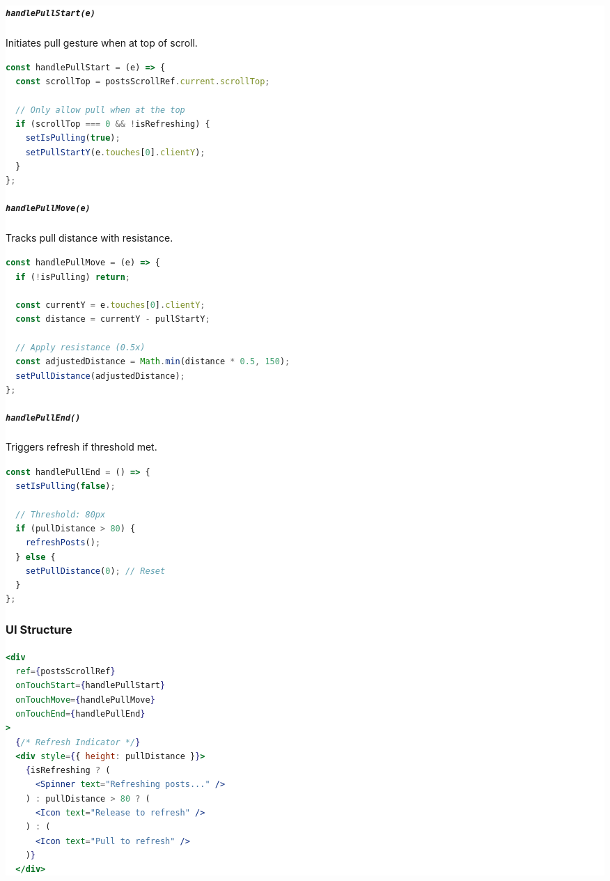 ##### `handlePullStart(e)`
Initiates pull gesture when at top of scroll.

```javascript
const handlePullStart = (e) => {
  const scrollTop = postsScrollRef.current.scrollTop;

  // Only allow pull when at the top
  if (scrollTop === 0 && !isRefreshing) {
    setIsPulling(true);
    setPullStartY(e.touches[0].clientY);
  }
};
```

##### `handlePullMove(e)`
Tracks pull distance with resistance.

```javascript
const handlePullMove = (e) => {
  if (!isPulling) return;

  const currentY = e.touches[0].clientY;
  const distance = currentY - pullStartY;

  // Apply resistance (0.5x)
  const adjustedDistance = Math.min(distance * 0.5, 150);
  setPullDistance(adjustedDistance);
};
```

##### `handlePullEnd()`
Triggers refresh if threshold met.

```javascript
const handlePullEnd = () => {
  setIsPulling(false);

  // Threshold: 80px
  if (pullDistance > 80) {
    refreshPosts();
  } else {
    setPullDistance(0); // Reset
  }
};
```

### UI Structure

```jsx
<div
  ref={postsScrollRef}
  onTouchStart={handlePullStart}
  onTouchMove={handlePullMove}
  onTouchEnd={handlePullEnd}
>
  {/* Refresh Indicator */}
  <div style={{ height: pullDistance }}>
    {isRefreshing ? (
      <Spinner text="Refreshing posts..." />
    ) : pullDistance > 80 ? (
      <Icon text="Release to refresh" />
    ) : (
      <Icon text="Pull to refresh" />
    )}
  </div>
```